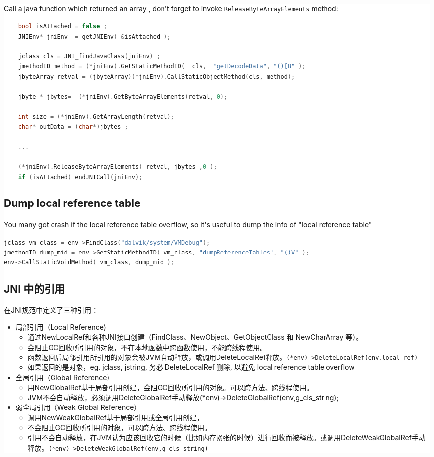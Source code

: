 Call a java function which returned an array , don't forget to invoke  `ReleaseByteArrayElements` method:

```c
	bool isAttached = false ;
	JNIEnv* jniEnv  = getJNIEnv( &isAttached );

	jclass cls = JNI_findJavaClass(jniEnv) ;
	jmethodID method = (*jniEnv).GetStaticMethodID(  cls,  "getDecodeData", "()[B" ); 
	jbyteArray retval = (jbyteArray)(*jniEnv).CallStaticObjectMethod(cls, method);
	
	jbyte * jbytes=  (*jniEnv).GetByteArrayElements(retval, 0);  

	int size = (*jniEnv).GetArrayLength(retval);  
	char* outData = (char*)jbytes ;
	
	...
	
	(*jniEnv).ReleaseByteArrayElements( retval, jbytes ,0 );
	if (isAttached) endJNICall(jniEnv);	
```


<h2 id="52f4967c772459b9a729c2451e425db8"></h2>

## Dump local reference table

You many got crash if the local reference table overflow, so it's useful to dump the info of "local reference table"

```c
jclass vm_class = env->FindClass("dalvik/system/VMDebug");
jmethodID dump_mid = env->GetStaticMethodID( vm_class, "dumpReferenceTables", "()V" );
env->CallStaticVoidMethod( vm_class, dump_mid );
```


<h2 id="555f3c5d95f6b94b6620e775945dd341"></h2>

## JNI 中的引用

在JNI规范中定义了三种引用：

- 局部引用（Local Reference)
    - 通过NewLocalRef和各种JNI接口创建（FindClass、NewObject、GetObjectClass 和 NewCharArray 等）。
    - 会阻止GC回收所引用的对象，不在本地函数中跨函数使用，不能跨线程使用。
    - 函数返回后局部引用所引用的对象会被JVM自动释放，或调用DeleteLocalRef释放。`(*env)->DeleteLocalRef(env,local_ref)`
    - 如果返回的是对象，eg. jclass, jstring, 务必 DeleteLocalRef 删除, 以避免 local reference table overflow
- 全局引用（Global Reference）
    - 用NewGlobalRef基于局部引用创建，会阻GC回收所引用的对象。可以跨方法、跨线程使用。
    - JVM不会自动释放，必须调用DeleteGlobalRef手动释放(*env)->DeleteGlobalRef(env,g_cls_string); 
- 弱全局引用（Weak Global Reference） 
    - 调用NewWeakGlobalRef基于局部引用或全局引用创建，
    - 不会阻止GC回收所引用的对象，可以跨方法、跨线程使用。
    - 引用不会自动释放，在JVM认为应该回收它的时候（比如内存紧张的时候）进行回收而被释放。或调用DeleteWeakGlobalRef手动释放。`(*env)->DeleteWeakGlobalRef(env,g_cls_string)`
        
